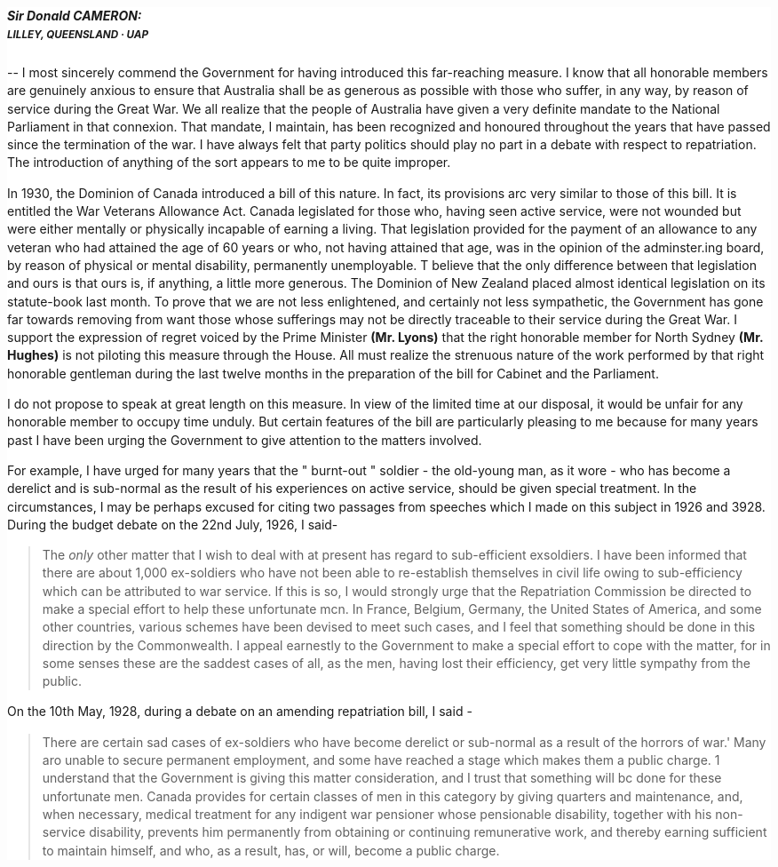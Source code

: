 ##### Sir Donald CAMERON:<br><small class="text-muted">LILLEY, QUEENSLAND &middot; UAP</small>

-- I most sincerely commend the Government for having introduced this far-reaching measure. I know that all honorable members are genuinely anxious to ensure that Australia shall be as generous as possible with those who suffer, in any way, by reason of service during the Great War. We all realize that the people of Australia have given a very definite mandate to the National Parliament in that connexion. That mandate, I maintain, has been recognized and honoured throughout the years that have passed since the termination of the war. I have always felt that party politics should play no part in a debate with respect to repatriation. The introduction of anything of the sort appears to me to be quite improper. 

In 1930, the Dominion of Canada introduced a bill of this nature. In fact, its provisions arc very similar to those of this bill. It is entitled the War Veterans Allowance Act. Canada legislated for those who, having seen active service, were not wounded but were either mentally or physically incapable of earning a living. That legislation provided for the payment of an allowance to any veteran who had attained the age of 60 years or who, not having attained that age, was in the opinion of the  adminster.ing  board, by reason of physical or mental disability, permanently unemployable. T believe that the only difference between that legislation and ours is that ours is, if anything, a little more generous. The Dominion of New Zealand placed almost identical legislation on its statute-book last month. To prove that we are not less enlightened, and certainly not less sympathetic, the Government has gone far towards removing from want those whose sufferings may not be directly traceable to their service during the Great War. I support the expression of regret voiced by the Prime Minister  **(Mr. Lyons)**  that the right honorable member for North Sydney  **(Mr. Hughes)**  is not piloting this measure through the House. All must realize the strenuous nature of the work performed by that right honorable gentleman during the last twelve months in the preparation of the bill for Cabinet and the Parliament. 

I do not propose to speak at great length on this measure. In view of the limited time at our disposal, it would be unfair for any honorable member to occupy time unduly. But certain features of the bill are particularly pleasing to me because for many years past I have been urging the Government to give attention to the matters involved. 

For example, I have urged for many years that the " burnt-out " soldier - the old-young man, as it wore - who has become a derelict and is sub-normal as the result of his experiences on active service, should be given special treatment. In the circumstances, I may be perhaps excused for citing two passages from speeches which I made on this subject in 1926 and 3928. During the budget debate on the 22nd July, 1926, I said- 

  >The  *only*  other matter that I wish to deal with at present has regard to sub-efficient exsoldiers. I have been informed that there are about 1,000 ex-soldiers who have not been able to re-establish themselves in civil life owing to  sub-efficiency  which can be attributed to war service. If this is so, I would strongly urge that the Repatriation Commission be directed to make a special effort to help these unfortunate mcn. In France, Belgium, Germany, the United States of America, and some other countries, various schemes have been devised to meet such cases, and I feel that something should be done in this direction by the Commonwealth. I appeal  earnestly  to the Government to make a special effort to cope with the matter, for in some senses these are the saddest cases of all, as the men, having lost their efficiency, get very little sympathy from the public. 

On the 10th May, 1928, during a debate on an amending repatriation bill, I said - 

  >There are certain sad cases of ex-soldiers who have become derelict or sub-normal as a result of the horrors of war.' Many aro unable to secure permanent employment, and some have reached a stage which makes them a public charge. 1 understand that the Government is giving this matter consideration, and I trust that something will bc done for these unfortunate men. Canada provides for certain classes of men in this category by giving quarters and maintenance, and, when necessary, medical treatment for any indigent war pensioner whose pensionable disability, together with his non-service disability, prevents him permanently from obtaining or continuing remunerative work, and thereby earning sufficient to maintain himself, and who, as a result, has, or will, become a public charge. 
